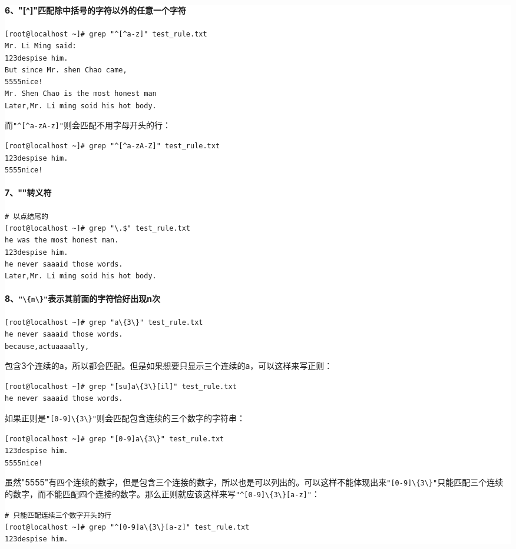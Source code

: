 #### 6、"[^]"匹配除中括号的字符以外的任意一个字符

```shell
[root@localhost ~]# grep "^[^a-z]" test_rule.txt
Mr. Li Ming said:
123despise him.
But since Mr. shen Chao came,
5555nice!
Mr. Shen Chao is the most honest man
Later,Mr. Li ming soid his hot body.
```

而`"^[^a-zA-z]"`则会匹配不用字母开头的行：

```shell
[root@localhost ~]# grep "^[^a-zA-Z]" test_rule.txt
123despise him.
5555nice!
```

#### 7、"\"转义符

```shell
# 以点结尾的
[root@localhost ~]# grep "\.$" test_rule.txt
he was the most honest man.
123despise him.
he never saaaid those words.
Later,Mr. Li ming soid his hot body.
```

#### 8、`"\{n\}"`表示其前面的字符恰好出现n次

```shell
[root@localhost ~]# grep "a\{3\}" test_rule.txt
he never saaaid those words.
because,actuaaaally,
```

包含3个连续的a，所以都会匹配。但是如果想要只显示三个连续的a，可以这样来写正则：

```shell
[root@localhost ~]# grep "[su]a\{3\}[il]" test_rule.txt
he never saaaid those words.
```

如果正则是`"[0-9]\{3\}"`则会匹配包含连续的三个数字的字符串：

```shell
[root@localhost ~]# grep "[0-9]a\{3\}" test_rule.txt
123despise him.
5555nice!
```

虽然"5555"有四个连续的数字，但是包含三个连接的数字，所以也是可以列出的。可以这样不能体现出来`"[0-9]\{3\}"`只能匹配三个连续的数字，而不能匹配四个连接的数字。那么正则就应该这样来写`"^[0-9]\{3\}[a-z]"`：

```shell
# 只能匹配连续三个数字开头的行
[root@localhost ~]# grep "^[0-9]a\{3\}[a-z]" test_rule.txt
123despise him.
```
